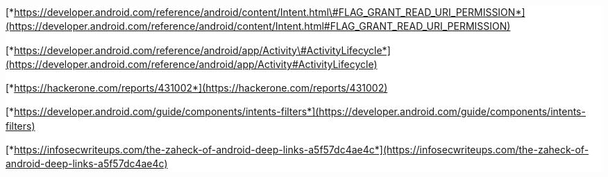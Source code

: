 [*https://developer.android.com/reference/android/content/Intent.html\#FLAG_GRANT_READ_URI_PERMISSION*](https://developer.android.com/reference/android/content/Intent.html#FLAG_GRANT_READ_URI_PERMISSION)

[*https://developer.android.com/reference/android/app/Activity\#ActivityLifecycle*](https://developer.android.com/reference/android/app/Activity#ActivityLifecycle)

[*https://hackerone.com/reports/431002*](https://hackerone.com/reports/431002)

[*https://developer.android.com/guide/components/intents-filters*](https://developer.android.com/guide/components/intents-filters)

[*https://infosecwriteups.com/the-zaheck-of-android-deep-links-a5f57dc4ae4c*](https://infosecwriteups.com/the-zaheck-of-android-deep-links-a5f57dc4ae4c)
